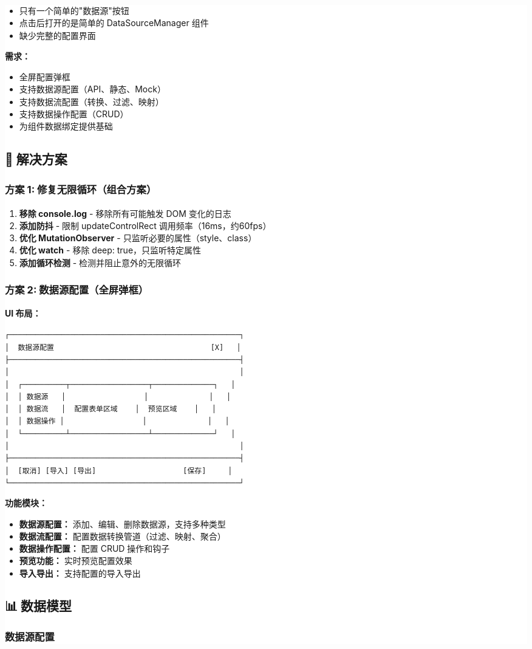 - 只有一个简单的"数据源"按钮
- 点击后打开的是简单的 DataSourceManager 组件
- 缺少完整的配置界面

**需求：**

- 全屏配置弹框
- 支持数据源配置（API、静态、Mock）
- 支持数据流配置（转换、过滤、映射）
- 支持数据操作配置（CRUD）
- 为组件数据绑定提供基础

## 🔧 解决方案

### 方案 1: 修复无限循环（组合方案）

1. **移除 console.log** - 移除所有可能触发 DOM 变化的日志
2. **添加防抖** - 限制 updateControlRect 调用频率（16ms，约60fps）
3. **优化 MutationObserver** - 只监听必要的属性（style、class）
4. **优化 watch** - 移除 deep: true，只监听特定属性
5. **添加循环检测** - 检测并阻止意外的无限循环

### 方案 2: 数据源配置（全屏弹框）

**UI 布局：**

```
┌─────────────────────────────────────────────────────┐
│  数据源配置                                    [X]   │
├─────────────────────────────────────────────────────┤
│                                                     │
│  ┌──────────┬──────────────────┬──────────────┐   │
│  │ 数据源   │                  │              │   │
│  │ 数据流   │  配置表单区域    │  预览区域    │   │
│  │ 数据操作 │                  │              │   │
│  └──────────┴──────────────────┴──────────────┘   │
│                                                     │
├─────────────────────────────────────────────────────┤
│  [取消] [导入] [导出]                    [保存]     │
└─────────────────────────────────────────────────────┘
```

**功能模块：**

- **数据源配置：** 添加、编辑、删除数据源，支持多种类型
- **数据流配置：** 配置数据转换管道（过滤、映射、聚合）
- **数据操作配置：** 配置 CRUD 操作和钩子
- **预览功能：** 实时预览配置效果
- **导入导出：** 支持配置的导入导出

## 📊 数据模型

### 数据源配置
